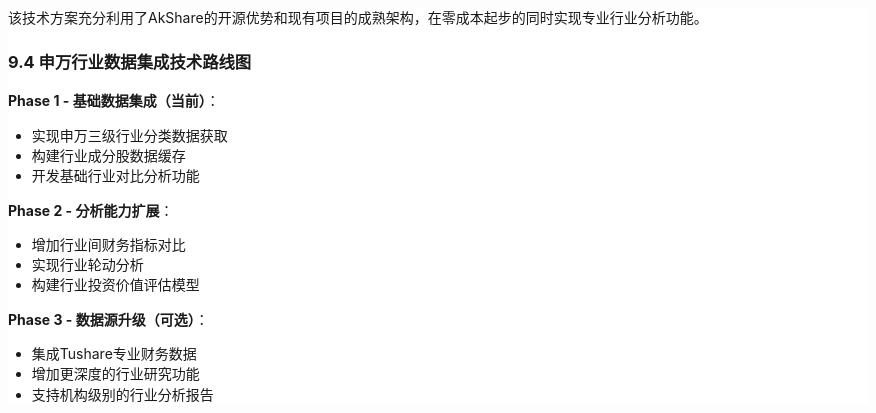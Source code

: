 该技术方案充分利用了AkShare的开源优势和现有项目的成熟架构，在零成本起步的同时实现专业行业分析功能。

### 9.4 申万行业数据集成技术路线图

**Phase 1 - 基础数据集成（当前）**：
- 实现申万三级行业分类数据获取
- 构建行业成分股数据缓存
- 开发基础行业对比分析功能

**Phase 2 - 分析能力扩展**：
- 增加行业间财务指标对比
- 实现行业轮动分析
- 构建行业投资价值评估模型

**Phase 3 - 数据源升级（可选）**：
- 集成Tushare专业财务数据
- 增加更深度的行业研究功能
- 支持机构级别的行业分析报告